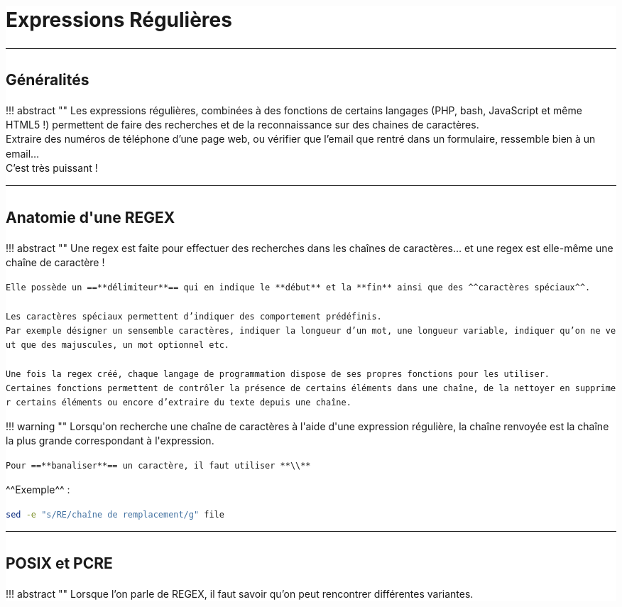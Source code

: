 
# Expressions Régulières

---

## Généralités

!!! abstract ""
    Les expressions régulières, combinées à des fonctions de certains langages (PHP, bash, JavaScript et même HTML5 !) permettent de faire des recherches et de la reconnaissance sur des chaines de caractères.   
    Extraire des numéros de téléphone d’une page web, ou vérifier que l’email que rentré dans un formulaire, ressemble bien à un email…   
    C’est très puissant !
    
---

## Anatomie d'une REGEX

!!! abstract ""
    Une regex est faite pour effectuer des recherches dans les chaînes de caractères… et une regex est elle-même une chaîne de caractère !   
    
    Elle possède un ==**délimiteur**== qui en indique le **début** et la **fin** ainsi que des ^^caractères spéciaux^^.   
    
    Les caractères spéciaux permettent d’indiquer des comportement prédéfinis.   
    Par exemple désigner un sensemble caractères, indiquer la longueur d’un mot, une longueur variable, indiquer qu’on ne veut que des majuscules, un mot optionnel etc.
    
    Une fois la regex créé, chaque langage de programmation dispose de ses propres fonctions pour les utiliser.   
    Certaines fonctions permettent de contrôler la présence de certains éléments dans une chaîne, de la nettoyer en supprimer certains éléments ou encore d’extraire du texte depuis une chaîne.

!!! warning ""
    Lorsqu'on recherche une chaîne de caractères à l'aide d'une expression régulière, la chaîne renvoyée est la chaîne la plus grande correspondant à l'expression.  
    
    Pour ==**banaliser**== un caractère, il faut utiliser **\\** 
    

^^Exemple^^ :  

````bash
sed -e "s/RE/chaîne de remplacement/g" file 
````
    
---
    
## POSIX et PCRE

!!! abstract ""
    Lorsque l’on parle de REGEX, il faut savoir qu’on peut rencontrer différentes variantes.   
    